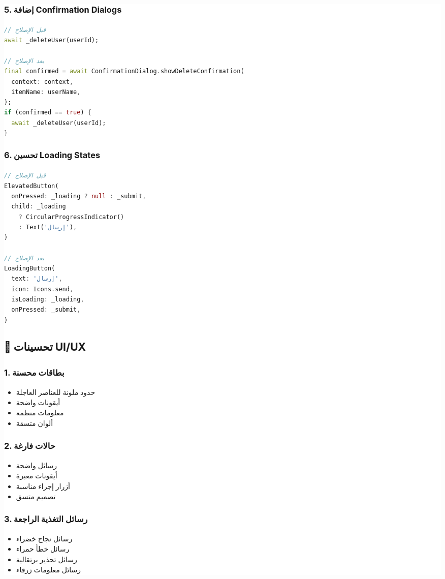 ### 5. إضافة Confirmation Dialogs
```dart
// قبل الإصلاح
await _deleteUser(userId);

// بعد الإصلاح
final confirmed = await ConfirmationDialog.showDeleteConfirmation(
  context: context,
  itemName: userName,
);
if (confirmed == true) {
  await _deleteUser(userId);
}
```

### 6. تحسين Loading States
```dart
// قبل الإصلاح
ElevatedButton(
  onPressed: _loading ? null : _submit,
  child: _loading 
    ? CircularProgressIndicator() 
    : Text('إرسال'),
)

// بعد الإصلاح
LoadingButton(
  text: 'إرسال',
  icon: Icons.send,
  isLoading: _loading,
  onPressed: _submit,
)
```

## 🎨 تحسينات UI/UX

### 1. بطاقات محسنة
- حدود ملونة للعناصر العاجلة
- أيقونات واضحة
- معلومات منظمة
- ألوان متسقة

### 2. حالات فارغة
- رسائل واضحة
- أيقونات معبرة
- أزرار إجراء مناسبة
- تصميم متسق

### 3. رسائل التغذية الراجعة
- رسائل نجاح خضراء
- رسائل خطأ حمراء
- رسائل تحذير برتقالية
- رسائل معلومات زرقاء
